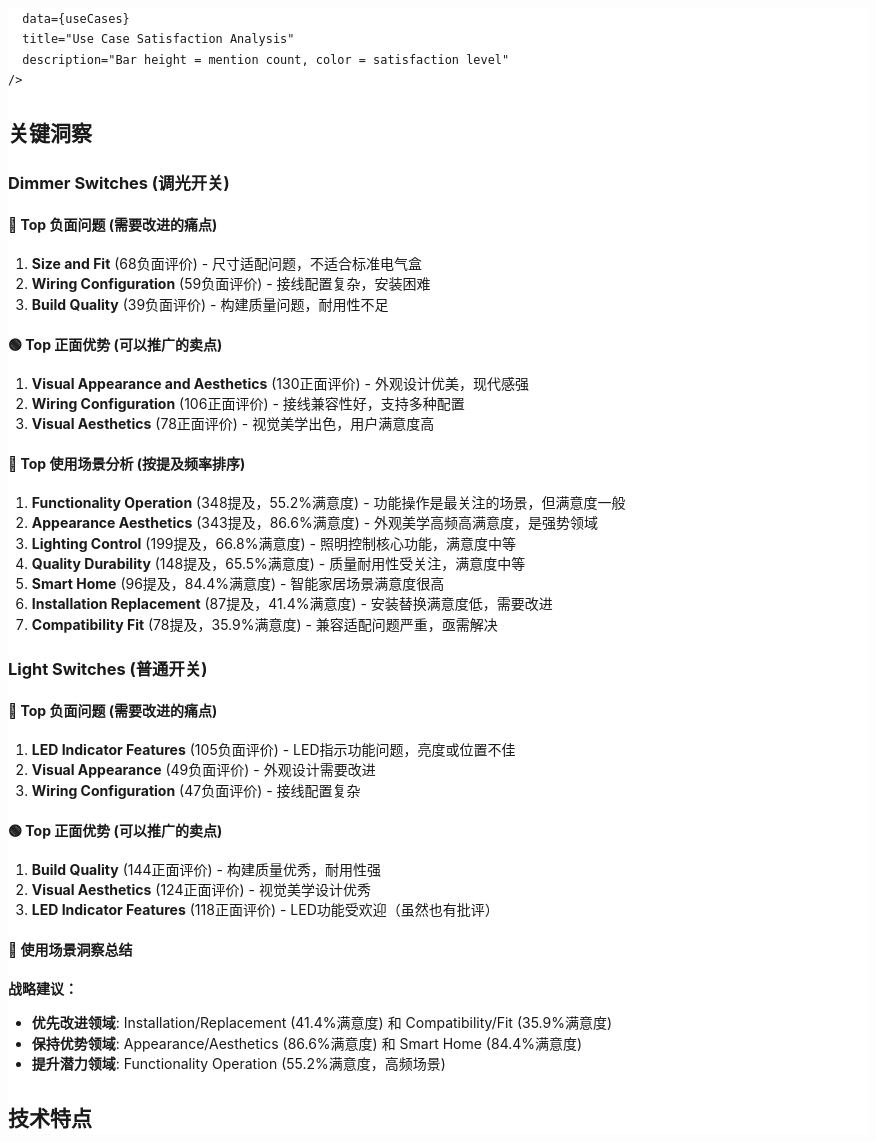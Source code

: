 ```tsx
  data={useCases}
  title="Use Case Satisfaction Analysis"
  description="Bar height = mention count, color = satisfaction level"
/>
```

## 关键洞察

### Dimmer Switches (调光开关)

#### 🔴 Top 负面问题 (需要改进的痛点)
1. **Size and Fit** (68负面评价) - 尺寸适配问题，不适合标准电气盒
2. **Wiring Configuration** (59负面评价) - 接线配置复杂，安装困难
3. **Build Quality** (39负面评价) - 构建质量问题，耐用性不足

#### 🟢 Top 正面优势 (可以推广的卖点)
1. **Visual Appearance and Aesthetics** (130正面评价) - 外观设计优美，现代感强
2. **Wiring Configuration** (106正面评价) - 接线兼容性好，支持多种配置
3. **Visual Aesthetics** (78正面评价) - 视觉美学出色，用户满意度高

#### 🎯 Top 使用场景分析 (按提及频率排序)
1. **Functionality Operation** (348提及，55.2%满意度) - 功能操作是最关注的场景，但满意度一般
2. **Appearance Aesthetics** (343提及，86.6%满意度) - 外观美学高频高满意度，是强势领域
3. **Lighting Control** (199提及，66.8%满意度) - 照明控制核心功能，满意度中等
4. **Quality Durability** (148提及，65.5%满意度) - 质量耐用性受关注，满意度中等
5. **Smart Home** (96提及，84.4%满意度) - 智能家居场景满意度很高
6. **Installation Replacement** (87提及，41.4%满意度) - 安装替换满意度低，需要改进
7. **Compatibility Fit** (78提及，35.9%满意度) - 兼容适配问题严重，亟需解决

### Light Switches (普通开关)

#### 🔴 Top 负面问题 (需要改进的痛点)
1. **LED Indicator Features** (105负面评价) - LED指示功能问题，亮度或位置不佳
2. **Visual Appearance** (49负面评价) - 外观设计需要改进
3. **Wiring Configuration** (47负面评价) - 接线配置复杂

#### 🟢 Top 正面优势 (可以推广的卖点)
1. **Build Quality** (144正面评价) - 构建质量优秀，耐用性强
2. **Visual Aesthetics** (124正面评价) - 视觉美学设计优秀
3. **LED Indicator Features** (118正面评价) - LED功能受欢迎（虽然也有批评）

#### 🎯 使用场景洞察总结
**战略建议：**
- **优先改进领域**: Installation/Replacement (41.4%满意度) 和 Compatibility/Fit (35.9%满意度)
- **保持优势领域**: Appearance/Aesthetics (86.6%满意度) 和 Smart Home (84.4%满意度)
- **提升潜力领域**: Functionality Operation (55.2%满意度，高频场景)

## 技术特点
